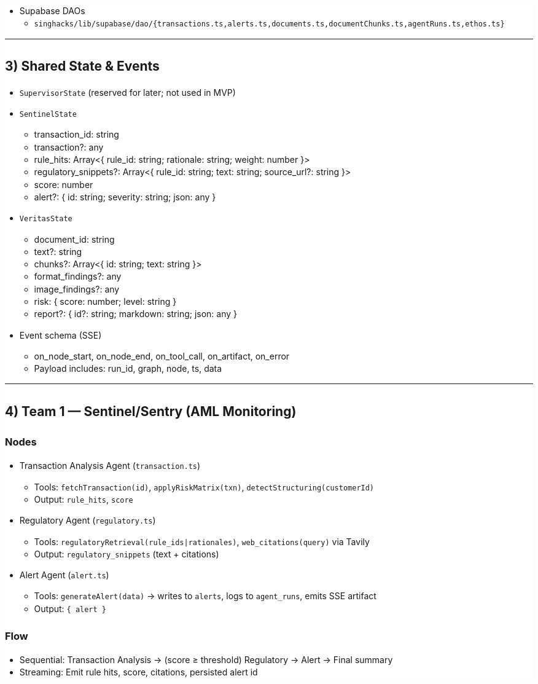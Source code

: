 - Supabase DAOs
  - `singhacks/lib/supabase/dao/{transactions.ts,alerts.ts,documents.ts,documentChunks.ts,agentRuns.ts,ethos.ts}`

---

## 3) Shared State & Events

- `SupervisorState` (reserved for later; not used in MVP)
- `SentinelState`

  - transaction_id: string
  - transaction?: any
  - rule_hits: Array<{ rule_id: string; rationale: string; weight: number }>
  - regulatory_snippets?: Array<{ rule_id: string; text: string; source_url?: string }>
  - score: number
  - alert?: { id: string; severity: string; json: any }

- `VeritasState`

  - document_id: string
  - text?: string
  - chunks?: Array<{ id: string; text: string }>
  - format_findings?: any
  - image_findings?: any
  - risk: { score: number; level: string }
  - report?: { id?: string; markdown: string; json: any }

- Event schema (SSE)
  - on_node_start, on_node_end, on_tool_call, on_artifact, on_error
  - Payload includes: run_id, graph, node, ts, data

---

## 4) Team 1 — Sentinel/Sentry (AML Monitoring)

### Nodes

- Transaction Analysis Agent (`transaction.ts`)

  - Tools: `fetchTransaction(id)`, `applyRiskMatrix(txn)`, `detectStructuring(customerId)`
  - Output: `rule_hits`, `score`

- Regulatory Agent (`regulatory.ts`)

  - Tools: `regulatoryRetrieval(rule_ids|rationales)`, `web_citations(query)` via Tavily
  - Output: `regulatory_snippets` (text + citations)

- Alert Agent (`alert.ts`)
  - Tools: `generateAlert(data)` → writes to `alerts`, logs to `agent_runs`, emits SSE artifact
  - Output: `{ alert }`

### Flow

- Sequential: Transaction Analysis → (score ≥ threshold) Regulatory → Alert → Final summary
- Streaming: Emit rule hits, score, citations, persisted alert id
